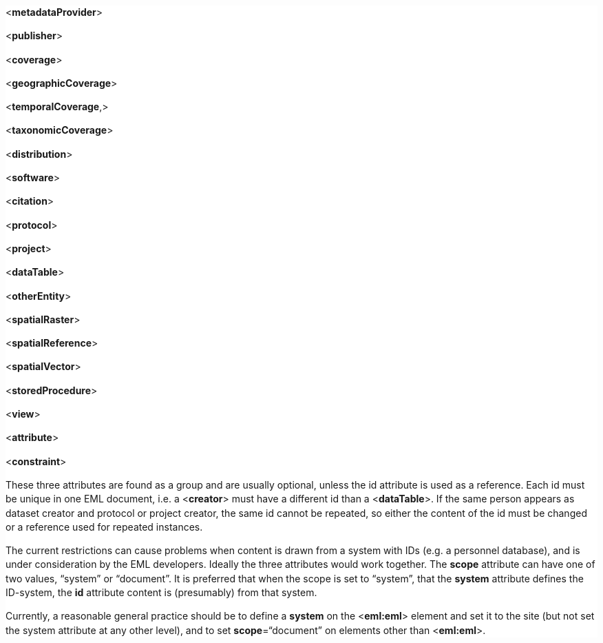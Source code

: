 &lt;**metadataProvider**&gt;

&lt;**publisher**&gt;

&lt;**coverage**&gt;

&lt;**geographicCoverage**&gt;

&lt;**temporalCoverage**,&gt;

&lt;**taxonomicCoverage**&gt;

&lt;**distribution**&gt;

&lt;**software**&gt;

&lt;**citation**&gt;

&lt;**protocol**&gt;

&lt;**project**&gt;

&lt;**dataTable**&gt;

&lt;**otherEntity**&gt;

&lt;**spatialRaster**&gt;

&lt;**spatialReference**&gt;

&lt;**spatialVector**&gt;

&lt;**storedProcedure**&gt;

&lt;**view**&gt;

&lt;**attribute**&gt;

&lt;**constraint**&gt;

These three attributes are found as a group and are usually optional,
unless the id attribute is used as a reference. Each id must be unique
in one EML document, i.e. a &lt;**creator**&gt; must have a different id
than a &lt;**dataTable**&gt;. If the same person appears as dataset
creator and protocol or project creator, the same id cannot be repeated,
so either the content of the id must be changed or a reference used for
repeated instances.

The current restrictions can cause problems when content is drawn from a
system with IDs (e.g. a personnel database), and is under consideration
by the EML developers. Ideally the three attributes would work together.
The **scope** attribute can have one of two values, “system” or
“document”. It is preferred that when the scope is set to “system”, that
the **system** attribute defines the ID-system, the **id** attribute
content is (presumably) from that system.

Currently, a reasonable general practice should be to define a
**system** on the &lt;**eml:eml**&gt; element and set it to the site
(but not set the system attribute at any other level), and to set
**scope**=“document” on elements other than &lt;**eml:eml**&gt;.
